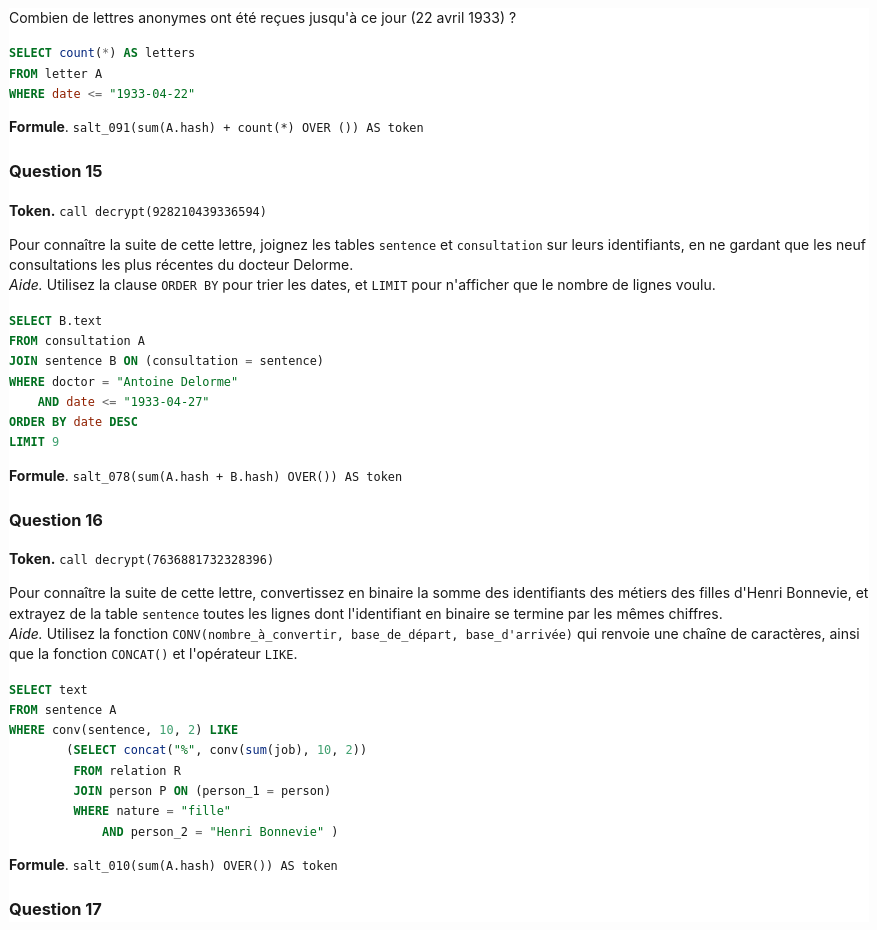 Combien de lettres anonymes ont été reçues jusqu'à ce jour (22 avril 1933) ?

```sql
SELECT count(*) AS letters
FROM letter A
WHERE date <= "1933-04-22"
```

**Formule**. `salt_091(sum(A.hash) + count(*) OVER ()) AS token`

### Question 15

**Token.** `call decrypt(928210439336594)`

Pour connaître la suite de cette lettre, joignez les tables `sentence` et `consultation` sur leurs identifiants, en ne gardant que les neuf consultations les plus récentes du docteur Delorme. <br>_Aide._ Utilisez la clause `ORDER BY` pour trier les dates, et `LIMIT` pour n'afficher que le nombre de lignes voulu.

```sql
SELECT B.text
FROM consultation A
JOIN sentence B ON (consultation = sentence)
WHERE doctor = "Antoine Delorme"
    AND date <= "1933-04-27"
ORDER BY date DESC
LIMIT 9
```

**Formule**. `salt_078(sum(A.hash + B.hash) OVER()) AS token`

### Question 16

**Token.** `call decrypt(7636881732328396)`

Pour connaître la suite de cette lettre, convertissez en binaire la somme des identifiants des métiers des filles d'Henri Bonnevie, et extrayez de la table `sentence` toutes les lignes dont l'identifiant en binaire se termine par les mêmes chiffres. <br>_Aide._ Utilisez la fonction `CONV(nombre_à_convertir, base_de_départ, base_d'arrivée)` qui renvoie une chaîne de caractères, ainsi que la fonction `CONCAT()` et l'opérateur `LIKE`.

```sql
SELECT text
FROM sentence A
WHERE conv(sentence, 10, 2) LIKE
        (SELECT concat("%", conv(sum(job), 10, 2))
         FROM relation R
         JOIN person P ON (person_1 = person)
         WHERE nature = "fille"
             AND person_2 = "Henri Bonnevie" )
```

**Formule**. `salt_010(sum(A.hash) OVER()) AS token`

### Question 17
